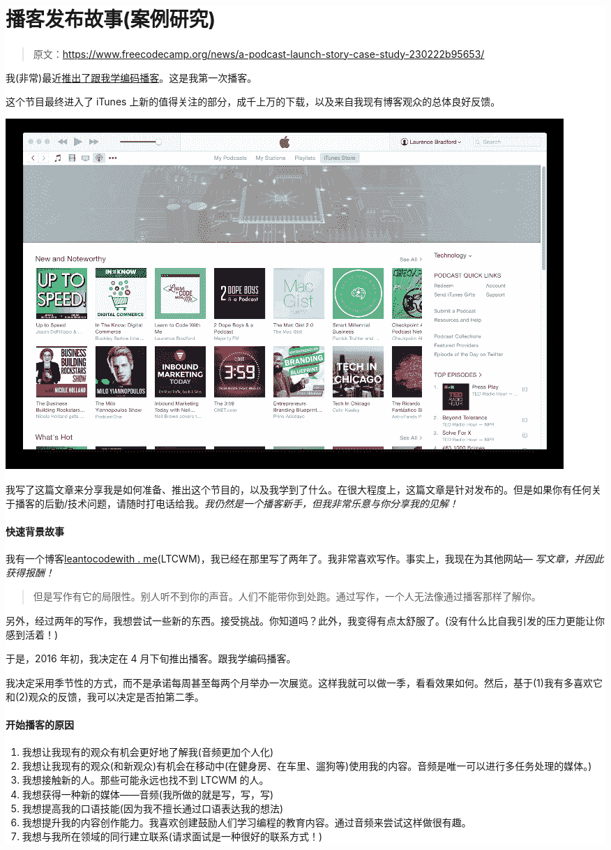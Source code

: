 # 播客发布故事(案例研究)

> 原文：<https://www.freecodecamp.org/news/a-podcast-launch-story-case-study-230222b95653/>

我(非常)最近[推出了跟我学编码播客](http://learntocodewith.me/posts/ltcwm-podcast-launch/)。这是我第一次播客。

这个节目最终进入了 iTunes 上新的值得关注的部分，成千上万的下载，以及来自我现有博客观众的总体良好反馈。

![QJTCrD67OT53nqdZHnOBJ0zfBDoF5IwIIR9U](img/0ba669d785db40d6a407271f679b6117.png)

我写了这篇文章来分享我是如何准备、推出这个节目的，以及我学到了什么。在很大程度上，这篇文章是针对发布的。但是如果你有任何关于播客的后勤/技术问题，请随时打电话给我。*我仍然是一个播客新手，但我非常乐意与你分享我的见解！*

#### 快速背景故事

我有一个博客[leantocodewith . me](http://learntocodewith.me/blog)(LTCWM)，我已经在那里写了两年了。我非常喜欢写作。事实上，我现在为其他网站— *写文章，并因此获得报酬！*

> 但是写作有它的局限性。别人听不到你的声音。人们不能带你到处跑。通过写作，一个人无法像通过播客那样了解你。

另外，经过两年的写作，我想尝试一些新的东西。接受挑战。你知道吗？此外，我变得有点太舒服了。(没有什么比自我引发的压力更能让你感到活着！)

于是，2016 年初，我决定在 4 月下旬推出播客。跟我学编码播客。

我决定采用季节性的方式，而不是承诺每周甚至每两个月举办一次展览。这样我就可以做一季，看看效果如何。然后，基于(1)我有多喜欢它和(2)观众的反馈，我可以决定是否拍第二季。

#### 开始播客的原因

1.  我想让我现有的观众有机会更好地了解我(音频更加个人化)
2.  我想让我现有的观众(和新观众)有机会在移动中(在健身房、在车里、遛狗等)使用我的内容。音频是唯一可以进行多任务处理的媒体。)
3.  我想接触新的人。那些可能永远也找不到 LTCWM 的人。
4.  我想获得一种新的媒体——音频(我所做的就是写，写，写)
5.  我想提高我的口语技能(因为我不擅长通过口语表达我的想法)
6.  我想提升我的内容创作能力。我喜欢创建鼓励人们学习编程的教育内容。通过音频来尝试这样做很有趣。
7.  我想与我所在领域的同行建立联系(请求面试是一种很好的联系方式！)
